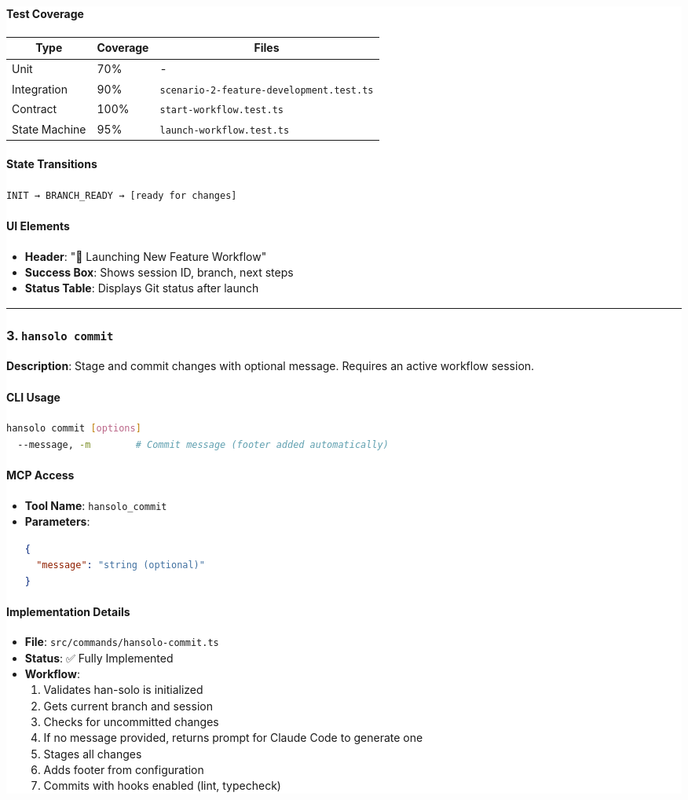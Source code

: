 #### Test Coverage
| Type | Coverage | Files |
|------|----------|-------|
| Unit | 70% | - |
| Integration | 90% | `scenario-2-feature-development.test.ts` |
| Contract | 100% | `start-workflow.test.ts` |
| State Machine | 95% | `launch-workflow.test.ts` |

#### State Transitions
```
INIT → BRANCH_READY → [ready for changes]
```

#### UI Elements
- **Header**: "🚀 Launching New Feature Workflow"
- **Success Box**: Shows session ID, branch, next steps
- **Status Table**: Displays Git status after launch

---

### 3. `hansolo commit`

**Description**: Stage and commit changes with optional message. Requires an active workflow session.

#### CLI Usage
```bash
hansolo commit [options]
  --message, -m        # Commit message (footer added automatically)
```

#### MCP Access
- **Tool Name**: `hansolo_commit`
- **Parameters**:
  ```json
  {
    "message": "string (optional)"
  }
  ```

#### Implementation Details
- **File**: `src/commands/hansolo-commit.ts`
- **Status**: ✅ Fully Implemented
- **Workflow**:
  1. Validates han-solo is initialized
  2. Gets current branch and session
  3. Checks for uncommitted changes
  4. If no message provided, returns prompt for Claude Code to generate one
  5. Stages all changes
  6. Adds footer from configuration
  7. Commits with hooks enabled (lint, typecheck)

